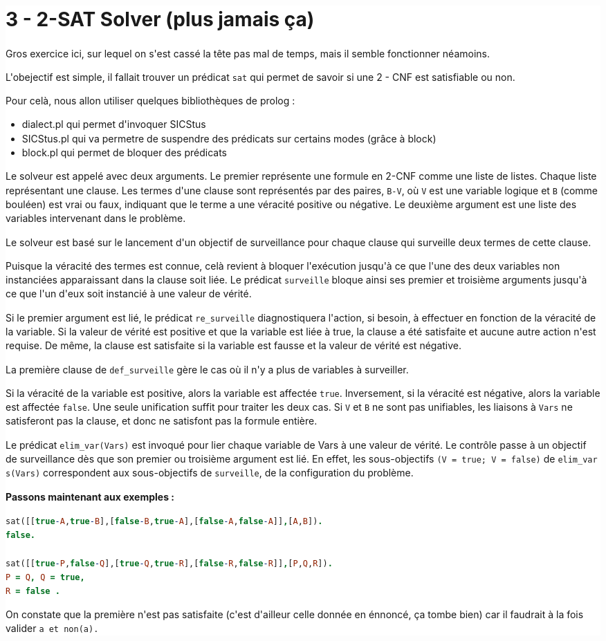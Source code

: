 # 3 - 2-SAT Solver (plus jamais ça) 

Gros exercice ici, sur lequel on s'est cassé la tête pas mal de temps, mais il semble fonctionner néamoins.

L'obejectif est simple, il fallait trouver un prédicat `sat` qui permet de savoir si une 2 - CNF est satisfiable ou non.

Pour celà, nous allon utiliser quelques bibliothèques de prolog : 
- dialect.pl qui permet d'invoquer SICStus
- SICStus.pl qui va permetre de suspendre des prédicats sur certains modes (grâce à block)
- block.pl qui permet de bloquer des prédicats

Le solveur est appelé avec deux arguments. Le premier représente une formule en 2-CNF comme une liste de listes. Chaque liste représentant une clause. Les termes d'une clause sont représentés par des paires, `B-V`, où `V` est une variable logique et `B` (comme bouléen) est vrai ou faux, indiquant que le terme a une véracité positive ou négative.
Le deuxième argument est une liste des variables intervenant dans le problème.

Le solveur est basé sur le lancement d'un objectif de surveillance pour chaque clause qui surveille deux termes de cette clause.

Puisque la véracité des termes est connue, celà revient à bloquer l'exécution jusqu'à ce que l'une des deux variables non instanciées apparaissant dans la clause soit liée. Le prédicat `surveille` bloque ainsi ses premier et troisième arguments jusqu'à ce que l'un d'eux soit instancié à une valeur de vérité. 

Si le premier argument est lié, le prédicat `re_surveille` diagnostiquera l'action, si besoin, à effectuer en fonction de la véracité de la variable.
Si la valeur de vérité est positive et que la variable est liée à true, la clause a été satisfaite et aucune autre action n'est requise. De même, la clause est satisfaite si la variable est fausse et la valeur de vérité est négative.

La première clause de `def_surveille` gère le cas où il n'y a plus de variables à surveiller.

Si la véracité de la variable est positive, alors la variable est affectée `true`. Inversement, si la véracité est négative, alors la variable est affectée `false`. Une seule unification suffit pour traiter les deux cas. Si `V` et `B` ne sont pas unifiables, les liaisons à `Vars` ne satisferont pas la clause, et donc ne satisfont pas la formule entière.

Le prédicat `elim_var(Vars)` est invoqué pour lier chaque variable de Vars à une valeur de vérité. Le contrôle passe à un objectif de surveillance dès que son premier ou troisième argument est lié.
En effet, les sous-objectifs `(V = true; V = false)` de `elim_vars(Vars)` correspondent aux sous-objectifs de `surveille`, de la configuration du problème.

**Passons maintenant aux exemples :**
```prolog
sat([[true-A,true-B],[false-B,true-A],[false-A,false-A]],[A,B]).
false.

sat([[true-P,false-Q],[true-Q,true-R],[false-R,false-R]],[P,Q,R]).
P = Q, Q = true,
R = false .
```

On constate que la première n'est pas satisfaite (c'est d'ailleur celle donnée en énnoncé, ça tombe bien) car il faudrait à la fois valider `a et non(a).`
